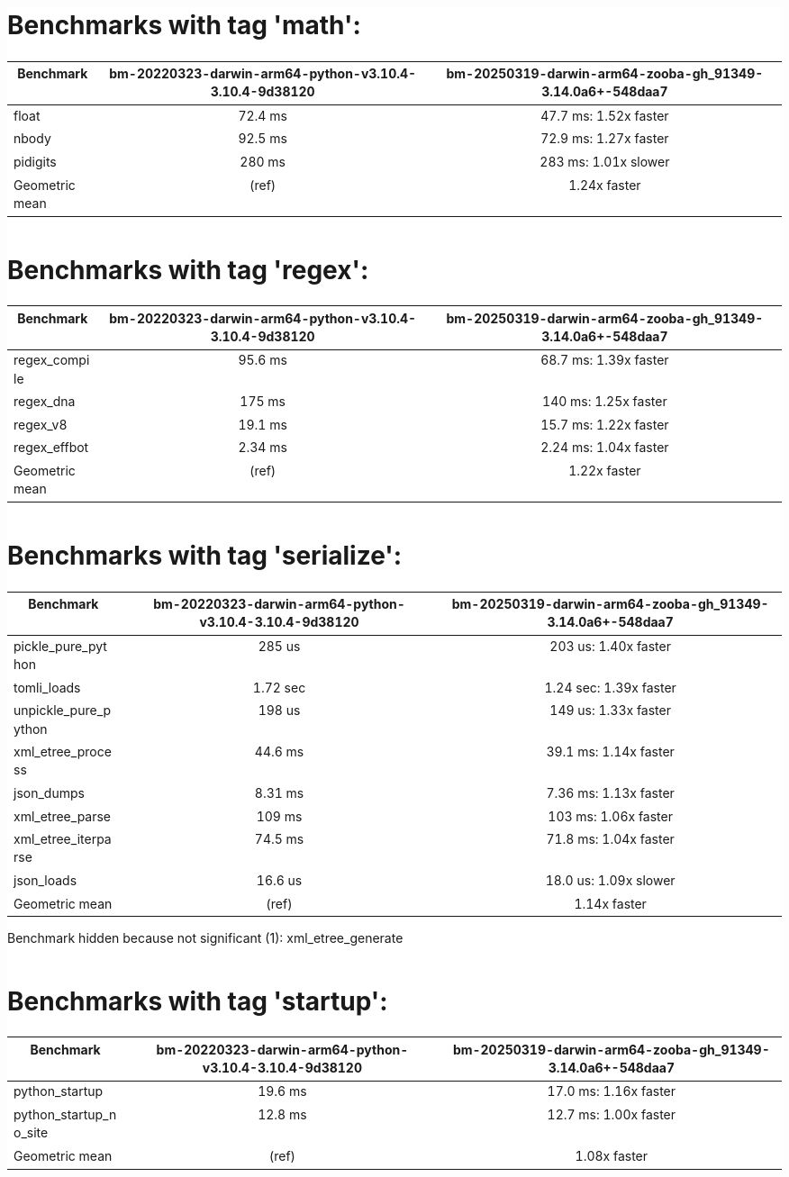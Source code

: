 Benchmarks with tag 'math':
===========================

| Benchmark      | bm-20220323-darwin-arm64-python-v3.10.4-3.10.4-9d38120 | bm-20250319-darwin-arm64-zooba-gh_91349-3.14.0a6+-548daa7 |
|----------------|:------------------------------------------------------:|:---------------------------------------------------------:|
| float          | 72.4 ms                                                | 47.7 ms: 1.52x faster                                     |
| nbody          | 92.5 ms                                                | 72.9 ms: 1.27x faster                                     |
| pidigits       | 280 ms                                                 | 283 ms: 1.01x slower                                      |
| Geometric mean | (ref)                                                  | 1.24x faster                                              |

Benchmarks with tag 'regex':
============================

| Benchmark      | bm-20220323-darwin-arm64-python-v3.10.4-3.10.4-9d38120 | bm-20250319-darwin-arm64-zooba-gh_91349-3.14.0a6+-548daa7 |
|----------------|:------------------------------------------------------:|:---------------------------------------------------------:|
| regex_compile  | 95.6 ms                                                | 68.7 ms: 1.39x faster                                     |
| regex_dna      | 175 ms                                                 | 140 ms: 1.25x faster                                      |
| regex_v8       | 19.1 ms                                                | 15.7 ms: 1.22x faster                                     |
| regex_effbot   | 2.34 ms                                                | 2.24 ms: 1.04x faster                                     |
| Geometric mean | (ref)                                                  | 1.22x faster                                              |

Benchmarks with tag 'serialize':
================================

| Benchmark            | bm-20220323-darwin-arm64-python-v3.10.4-3.10.4-9d38120 | bm-20250319-darwin-arm64-zooba-gh_91349-3.14.0a6+-548daa7 |
|----------------------|:------------------------------------------------------:|:---------------------------------------------------------:|
| pickle_pure_python   | 285 us                                                 | 203 us: 1.40x faster                                      |
| tomli_loads          | 1.72 sec                                               | 1.24 sec: 1.39x faster                                    |
| unpickle_pure_python | 198 us                                                 | 149 us: 1.33x faster                                      |
| xml_etree_process    | 44.6 ms                                                | 39.1 ms: 1.14x faster                                     |
| json_dumps           | 8.31 ms                                                | 7.36 ms: 1.13x faster                                     |
| xml_etree_parse      | 109 ms                                                 | 103 ms: 1.06x faster                                      |
| xml_etree_iterparse  | 74.5 ms                                                | 71.8 ms: 1.04x faster                                     |
| json_loads           | 16.6 us                                                | 18.0 us: 1.09x slower                                     |
| Geometric mean       | (ref)                                                  | 1.14x faster                                              |

Benchmark hidden because not significant (1): xml_etree_generate

Benchmarks with tag 'startup':
==============================

| Benchmark              | bm-20220323-darwin-arm64-python-v3.10.4-3.10.4-9d38120 | bm-20250319-darwin-arm64-zooba-gh_91349-3.14.0a6+-548daa7 |
|------------------------|:------------------------------------------------------:|:---------------------------------------------------------:|
| python_startup         | 19.6 ms                                                | 17.0 ms: 1.16x faster                                     |
| python_startup_no_site | 12.8 ms                                                | 12.7 ms: 1.00x faster                                     |
| Geometric mean         | (ref)                                                  | 1.08x faster                                              |
